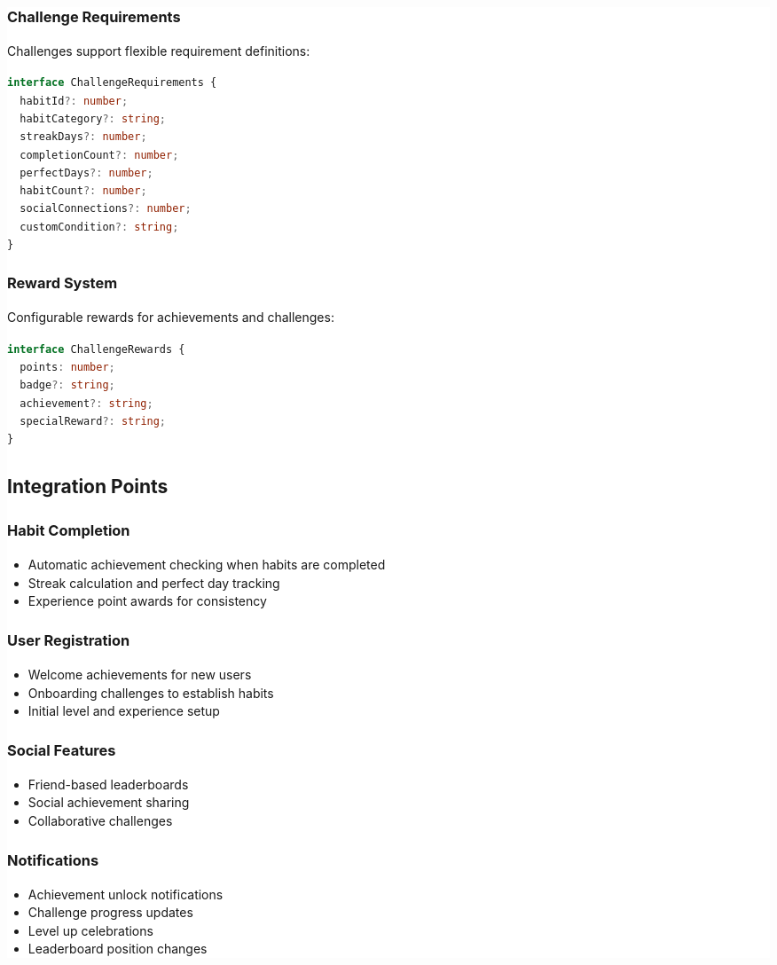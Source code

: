 ### Challenge Requirements

Challenges support flexible requirement definitions:

```typescript
interface ChallengeRequirements {
  habitId?: number;
  habitCategory?: string;
  streakDays?: number;
  completionCount?: number;
  perfectDays?: number;
  habitCount?: number;
  socialConnections?: number;
  customCondition?: string;
}
```

### Reward System

Configurable rewards for achievements and challenges:

```typescript
interface ChallengeRewards {
  points: number;
  badge?: string;
  achievement?: string;
  specialReward?: string;
}
```

## Integration Points

### Habit Completion

- Automatic achievement checking when habits are completed
- Streak calculation and perfect day tracking
- Experience point awards for consistency

### User Registration

- Welcome achievements for new users
- Onboarding challenges to establish habits
- Initial level and experience setup

### Social Features

- Friend-based leaderboards
- Social achievement sharing
- Collaborative challenges

### Notifications

- Achievement unlock notifications
- Challenge progress updates
- Level up celebrations
- Leaderboard position changes
